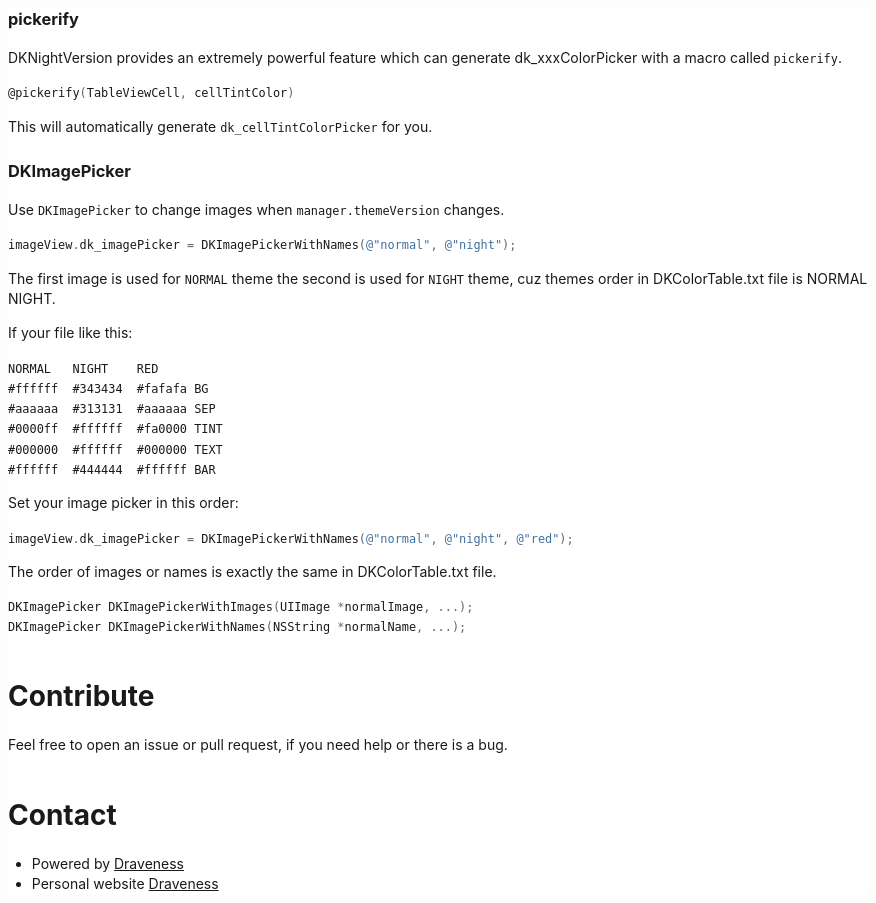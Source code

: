 ### pickerify

DKNightVersion provides an extremely powerful feature which can generate dk_xxxColorPicker with a macro called `pickerify`.

```objectivec
@pickerify(TableViewCell, cellTintColor)
```

This will automatically generate `dk_cellTintColorPicker` for you.


### DKImagePicker

Use `DKImagePicker` to change images when `manager.themeVersion` changes.

```objectivec
imageView.dk_imagePicker = DKImagePickerWithNames(@"normal", @"night");
```

The first image is used for `NORMAL` theme the second is used for `NIGHT` theme, cuz themes order in 
DKColorTable.txt file is NORMAL NIGHT.

If your file like this:

```
NORMAL   NIGHT    RED
#ffffff  #343434  #fafafa BG
#aaaaaa  #313131  #aaaaaa SEP
#0000ff  #ffffff  #fa0000 TINT
#000000  #ffffff  #000000 TEXT
#ffffff  #444444  #ffffff BAR
```

Set your image picker in this order:

```objectivec
imageView.dk_imagePicker = DKImagePickerWithNames(@"normal", @"night", @"red");
```

The order of images or names is exactly the same in DKColorTable.txt file.

```objectivec
DKImagePicker DKImagePickerWithImages(UIImage *normalImage, ...);
DKImagePicker DKImagePickerWithNames(NSString *normalName, ...);
```

# Contribute

Feel free to open an issue or pull request, if you need help or there is a bug.

# Contact

- Powered by [Draveness](http://github.com/draveness)
- Personal website [Draveness](http://draveness.me)
